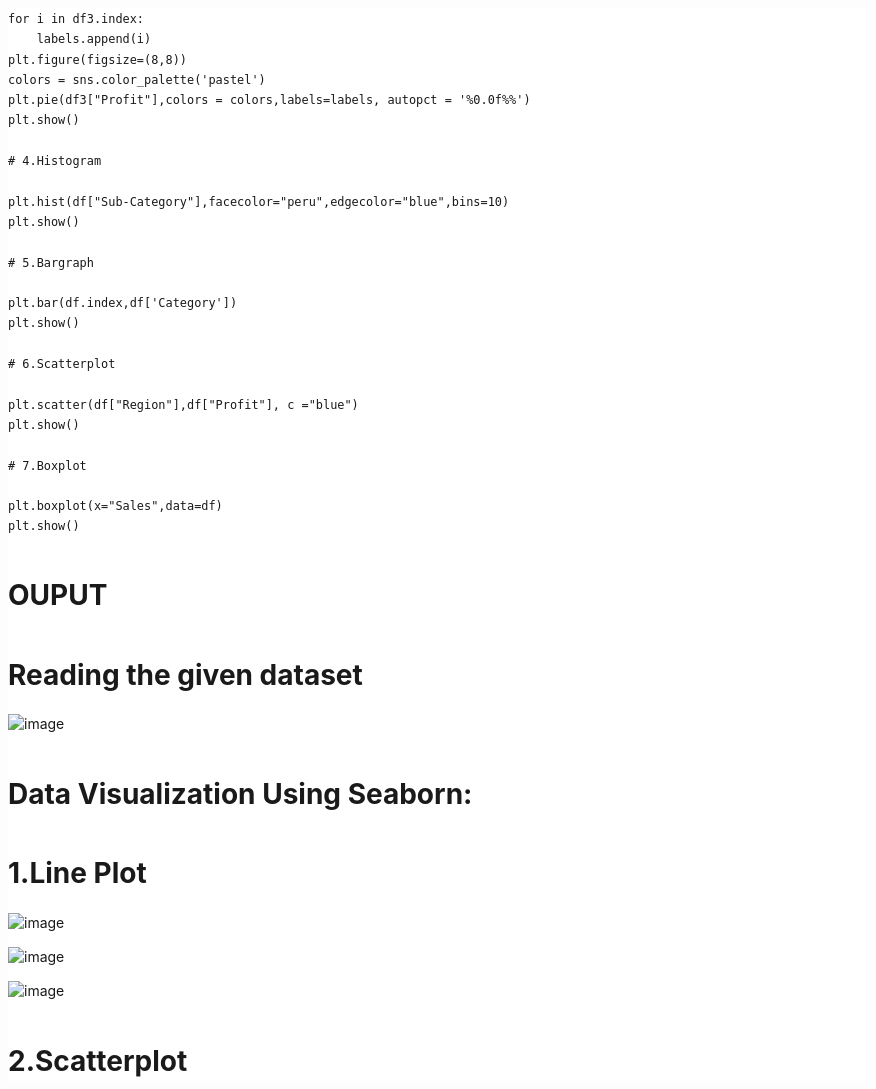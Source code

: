 ~~~
for i in df3.index:
    labels.append(i) 
plt.figure(figsize=(8,8))
colors = sns.color_palette('pastel')
plt.pie(df3["Profit"],colors = colors,labels=labels, autopct = '%0.0f%%')
plt.show()

# 4.Histogram

plt.hist(df["Sub-Category"],facecolor="peru",edgecolor="blue",bins=10)
plt.show()

# 5.Bargraph

plt.bar(df.index,df['Category'])
plt.show()

# 6.Scatterplot

plt.scatter(df["Region"],df["Profit"], c ="blue")
plt.show() 

# 7.Boxplot

plt.boxplot(x="Sales",data=df)
plt.show()
~~~
# OUPUT

# Reading the given dataset

![image](https://github.com/Niranjanasuresh2003/Ex-08-Data-Visualization-/assets/129851738/38d7a008-4fb5-4d75-909c-322531d5babd)

# Data Visualization Using Seaborn:

# 1.Line Plot

![image](https://github.com/Niranjanasuresh2003/Ex-08-Data-Visualization-/assets/129851738/bf0a5af2-68b6-4a78-9a91-ac1b9e184fdf)

![image](https://github.com/Niranjanasuresh2003/Ex-08-Data-Visualization-/assets/129851738/688eabbd-aafa-402b-96de-ec7e43929f00)

![image](https://github.com/Niranjanasuresh2003/Ex-08-Data-Visualization-/assets/129851738/80bb89ab-a979-4d95-b531-d1fd12199a49)


# 2.Scatterplot
